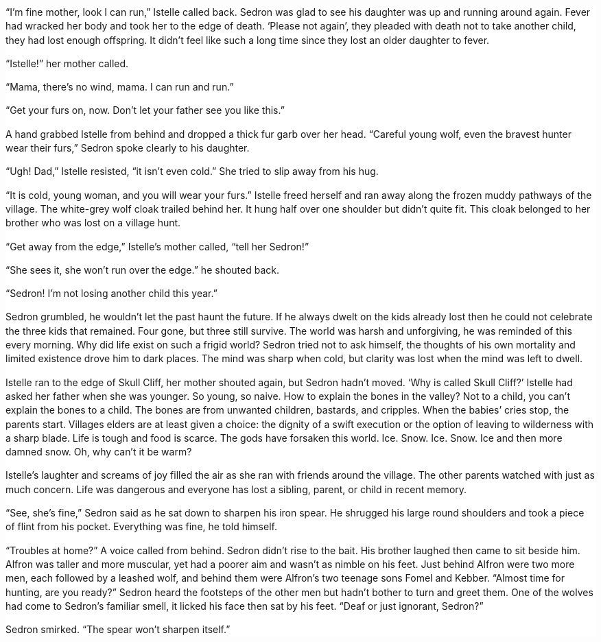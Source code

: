  “I’m fine mother, look I can run,” Istelle called back. Sedron was glad to see his daughter was up and running around again. Fever had wracked her body and took her to the edge of death. ‘Please not again’, they pleaded with death not to take another child, they had lost enough offspring. It didn’t feel like such a long time since they lost an older daughter to fever.

 “Istelle!” her mother called.

 “Mama, there’s no wind, mama. I can run and run.”

 “Get your furs on, now. Don’t let your father see you like this.”

 A hand grabbed Istelle from behind and dropped a thick fur garb over her head. “Careful young wolf, even the bravest hunter wear their furs,” Sedron spoke clearly to his daughter.

 “Ugh! Dad,” Istelle resisted, “it isn’t even cold.” She tried to slip away from his hug.

 “It is cold, young woman, and you will wear your furs.” Istelle freed herself and ran away along the frozen muddy pathways of the village. The white-grey wolf cloak trailed behind her. It hung half over one shoulder but didn’t quite fit. This cloak belonged to her brother who was lost on a village hunt.

 “Get away from the edge,” Istelle’s mother called, “tell her Sedron!”

 “She sees it, she won’t run over the edge.” he shouted back.

 “Sedron! I’m not losing another child this year.”

 Sedron grumbled, he wouldn’t let the past haunt the future. If he always dwelt on the kids already lost then he could not celebrate the three kids that remained. Four gone, but three still survive. The world was harsh and unforgiving, he was reminded of this every morning. Why did life exist on such a frigid world? Sedron tried not to ask himself, the thoughts of his own mortality and limited existence drove him to dark places. The mind was sharp when cold, but clarity was lost when the mind was left to dwell.

 Istelle ran to the edge of Skull Cliff, her mother shouted again, but Sedron hadn’t moved. ‘Why is called Skull Cliff?’ Istelle had asked her father when she was younger. So young, so naive. How to explain the bones in the valley? Not to a child, you can’t explain the bones to a child. The bones are from unwanted children, bastards, and cripples. When the babies’ cries stop, the parents start. Villages elders are at least given a choice: the dignity of a swift execution or the option of leaving to wilderness with a sharp blade. Life is tough and food is scarce. The gods have forsaken this world. Ice. Snow. Ice. Snow. Ice and then more damned snow. Oh, why can’t it be warm?

 Istelle’s laughter and screams of joy filled the air as she ran with friends around the village. The other parents watched with just as much concern. Life was dangerous and everyone has lost a sibling, parent, or child in recent memory.

 “See, she’s fine,” Sedron said as he sat down to sharpen his iron spear. He shrugged his large round shoulders and took a piece of flint from his pocket. Everything was fine, he told himself.

 “Troubles at home?” A voice called from behind. Sedron didn’t rise to the bait. His brother laughed then came to sit beside him. Alfron was taller and more muscular, yet had a poorer aim and wasn’t as nimble on his feet. Just behind Alfron were two more men, each followed by a leashed wolf, and behind them were Alfron’s two teenage sons Fomel and Kebber. “Almost time for hunting, are you ready?” Sedron heard the footsteps of the other men but hadn’t bother to turn and greet them. One of the wolves had come to Sedron’s familiar smell, it licked his face then sat by his feet. “Deaf or just ignorant, Sedron?”

 Sedron smirked. “The spear won’t sharpen itself.”
